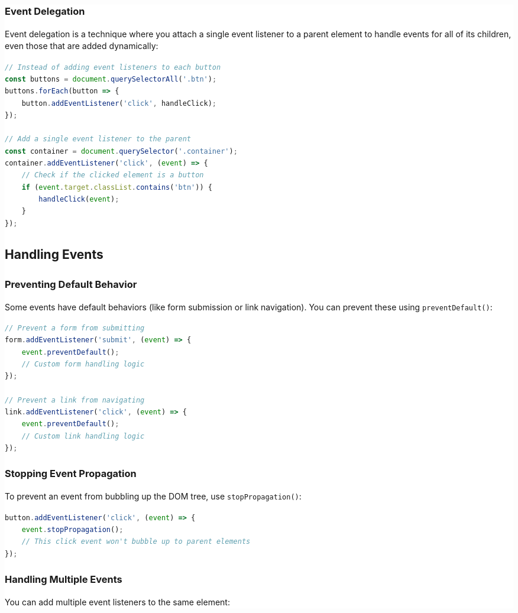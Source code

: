 ### Event Delegation

Event delegation is a technique where you attach a single event listener to a parent element to handle events for all of its children, even those that are added dynamically:

```javascript
// Instead of adding event listeners to each button
const buttons = document.querySelectorAll('.btn');
buttons.forEach(button => {
    button.addEventListener('click', handleClick);
});

// Add a single event listener to the parent
const container = document.querySelector('.container');
container.addEventListener('click', (event) => {
    // Check if the clicked element is a button
    if (event.target.classList.contains('btn')) {
        handleClick(event);
    }
});
```

## Handling Events

### Preventing Default Behavior
Some events have default behaviors (like form submission or link navigation). You can prevent these using `preventDefault()`:

```javascript
// Prevent a form from submitting
form.addEventListener('submit', (event) => {
    event.preventDefault();
    // Custom form handling logic
});

// Prevent a link from navigating
link.addEventListener('click', (event) => {
    event.preventDefault();
    // Custom link handling logic
});
```

### Stopping Event Propagation
To prevent an event from bubbling up the DOM tree, use `stopPropagation()`:

```javascript
button.addEventListener('click', (event) => {
    event.stopPropagation();
    // This click event won't bubble up to parent elements
});
```

### Handling Multiple Events
You can add multiple event listeners to the same element:

